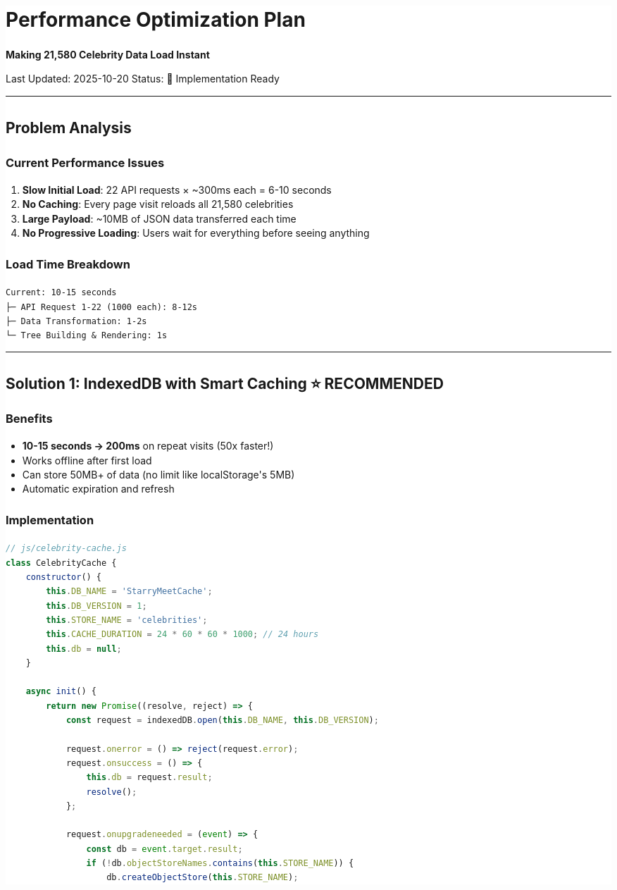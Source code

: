 # Performance Optimization Plan
**Making 21,580 Celebrity Data Load Instant**

Last Updated: 2025-10-20
Status: 🚀 Implementation Ready

---

## Problem Analysis

### Current Performance Issues
1. **Slow Initial Load**: 22 API requests × ~300ms each = 6-10 seconds
2. **No Caching**: Every page visit reloads all 21,580 celebrities
3. **Large Payload**: ~10MB of JSON data transferred each time
4. **No Progressive Loading**: Users wait for everything before seeing anything

### Load Time Breakdown
```
Current: 10-15 seconds
├─ API Request 1-22 (1000 each): 8-12s
├─ Data Transformation: 1-2s
└─ Tree Building & Rendering: 1s
```

---

## Solution 1: IndexedDB with Smart Caching ⭐ **RECOMMENDED**

### Benefits
- **10-15 seconds → 200ms** on repeat visits (50x faster!)
- Works offline after first load
- Can store 50MB+ of data (no limit like localStorage's 5MB)
- Automatic expiration and refresh

### Implementation

```javascript
// js/celebrity-cache.js
class CelebrityCache {
    constructor() {
        this.DB_NAME = 'StarryMeetCache';
        this.DB_VERSION = 1;
        this.STORE_NAME = 'celebrities';
        this.CACHE_DURATION = 24 * 60 * 60 * 1000; // 24 hours
        this.db = null;
    }

    async init() {
        return new Promise((resolve, reject) => {
            const request = indexedDB.open(this.DB_NAME, this.DB_VERSION);

            request.onerror = () => reject(request.error);
            request.onsuccess = () => {
                this.db = request.result;
                resolve();
            };

            request.onupgradeneeded = (event) => {
                const db = event.target.result;
                if (!db.objectStoreNames.contains(this.STORE_NAME)) {
                    db.createObjectStore(this.STORE_NAME);
```